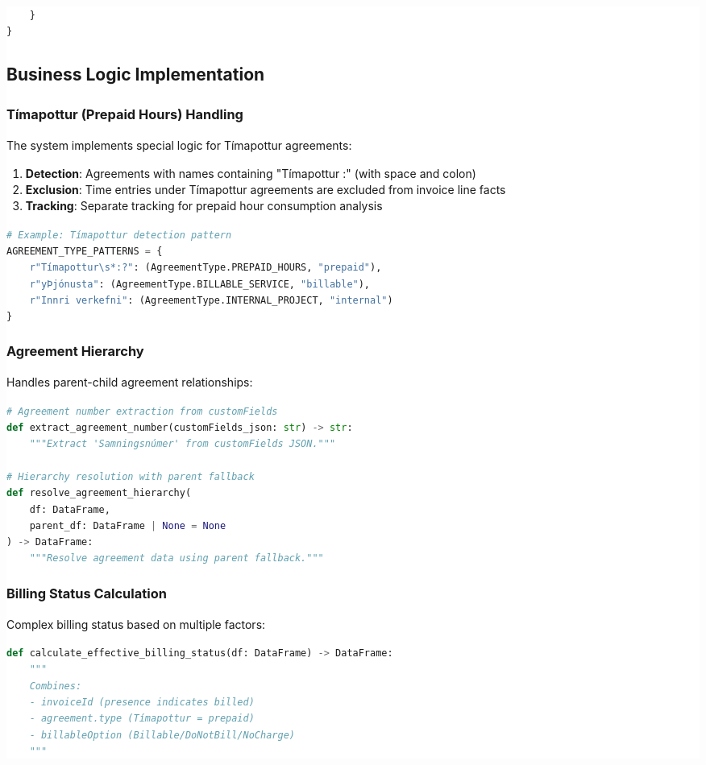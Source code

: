 ```python
    }
}
```

## Business Logic Implementation

### Tímapottur (Prepaid Hours) Handling

The system implements special logic for Tímapottur agreements:

1. **Detection**: Agreements with names containing "Tímapottur :" (with space and colon)
2. **Exclusion**: Time entries under Tímapottur agreements are excluded from invoice line facts
3. **Tracking**: Separate tracking for prepaid hour consumption analysis

```python
# Example: Tímapottur detection pattern
AGREEMENT_TYPE_PATTERNS = {
    r"Tímapottur\s*:?": (AgreementType.PREPAID_HOURS, "prepaid"),
    r"yÞjónusta": (AgreementType.BILLABLE_SERVICE, "billable"),
    r"Innri verkefni": (AgreementType.INTERNAL_PROJECT, "internal")
}
```

### Agreement Hierarchy

Handles parent-child agreement relationships:

```python
# Agreement number extraction from customFields
def extract_agreement_number(customFields_json: str) -> str:
    """Extract 'Samningsnúmer' from customFields JSON."""
    
# Hierarchy resolution with parent fallback
def resolve_agreement_hierarchy(
    df: DataFrame,
    parent_df: DataFrame | None = None
) -> DataFrame:
    """Resolve agreement data using parent fallback."""
```

### Billing Status Calculation

Complex billing status based on multiple factors:

```python
def calculate_effective_billing_status(df: DataFrame) -> DataFrame:
    """
    Combines:
    - invoiceId (presence indicates billed)
    - agreement.type (Tímapottur = prepaid)
    - billableOption (Billable/DoNotBill/NoCharge)
    """
```
